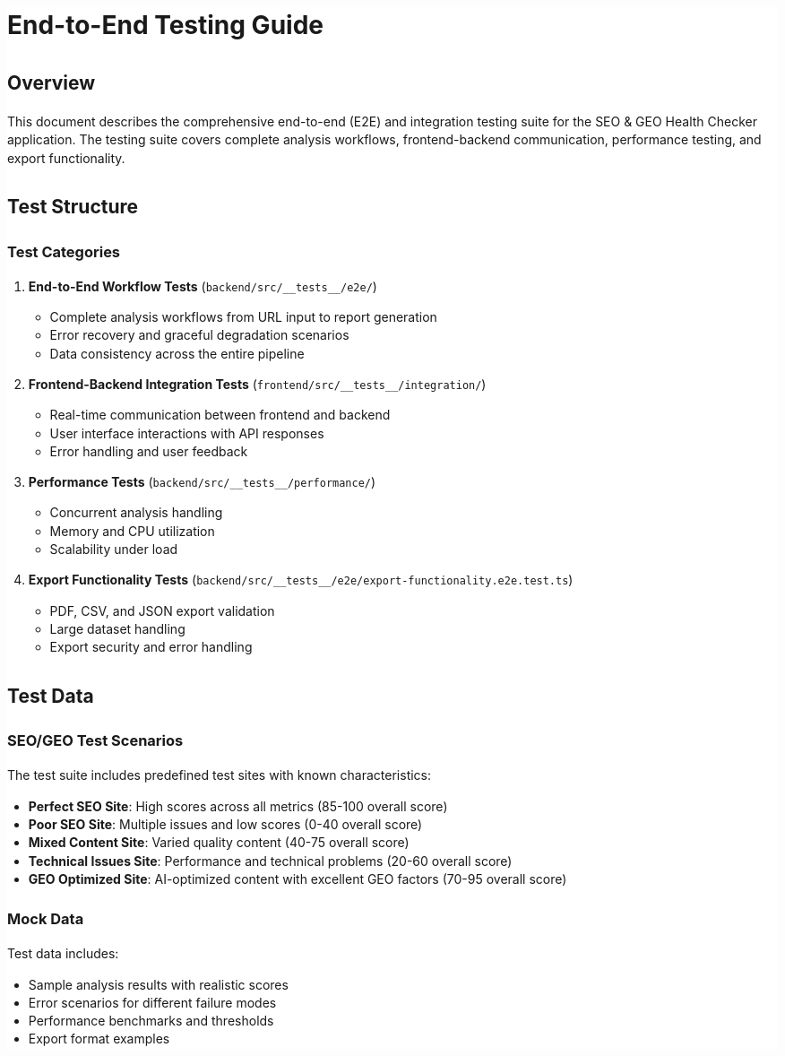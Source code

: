 # End-to-End Testing Guide

## Overview

This document describes the comprehensive end-to-end (E2E) and integration testing suite for the SEO & GEO Health Checker application. The testing suite covers complete analysis workflows, frontend-backend communication, performance testing, and export functionality.

## Test Structure

### Test Categories

1. **End-to-End Workflow Tests** (`backend/src/__tests__/e2e/`)
   - Complete analysis workflows from URL input to report generation
   - Error recovery and graceful degradation scenarios
   - Data consistency across the entire pipeline

2. **Frontend-Backend Integration Tests** (`frontend/src/__tests__/integration/`)
   - Real-time communication between frontend and backend
   - User interface interactions with API responses
   - Error handling and user feedback

3. **Performance Tests** (`backend/src/__tests__/performance/`)
   - Concurrent analysis handling
   - Memory and CPU utilization
   - Scalability under load

4. **Export Functionality Tests** (`backend/src/__tests__/e2e/export-functionality.e2e.test.ts`)
   - PDF, CSV, and JSON export validation
   - Large dataset handling
   - Export security and error handling

## Test Data

### SEO/GEO Test Scenarios

The test suite includes predefined test sites with known characteristics:

- **Perfect SEO Site**: High scores across all metrics (85-100 overall score)
- **Poor SEO Site**: Multiple issues and low scores (0-40 overall score)
- **Mixed Content Site**: Varied quality content (40-75 overall score)
- **Technical Issues Site**: Performance and technical problems (20-60 overall score)
- **GEO Optimized Site**: AI-optimized content with excellent GEO factors (70-95 overall score)

### Mock Data

Test data includes:
- Sample analysis results with realistic scores
- Error scenarios for different failure modes
- Performance benchmarks and thresholds
- Export format examples
